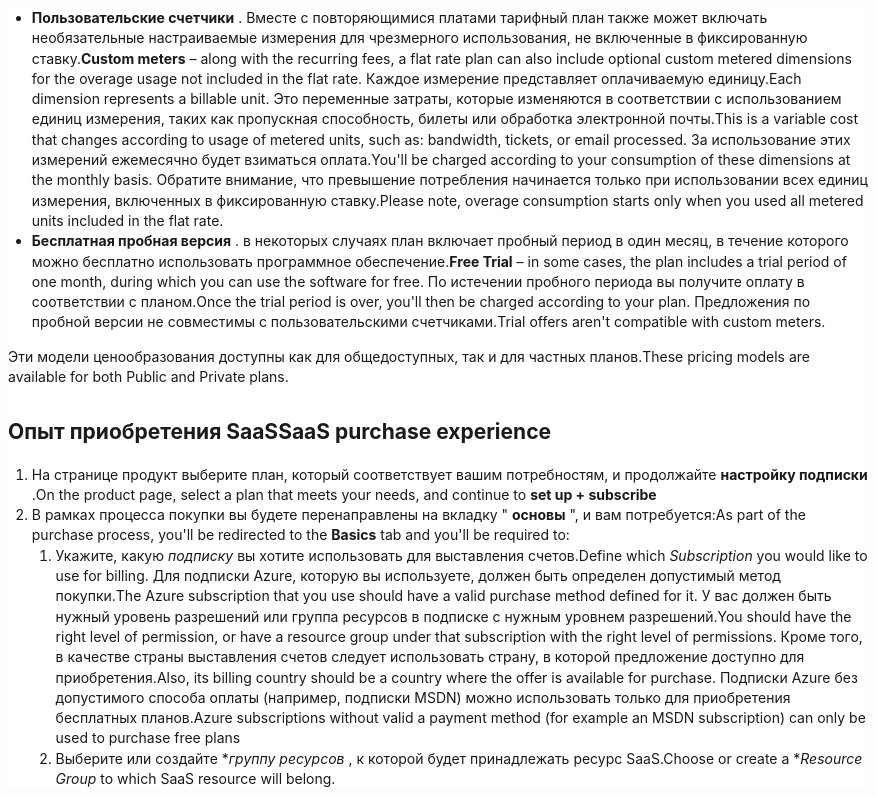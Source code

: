 - <span data-ttu-id="5a87c-143">**Пользовательские счетчики** . Вместе с повторяющимися платами тарифный план также может включать необязательные настраиваемые измерения для чрезмерного использования, не включенные в фиксированную ставку.</span><span class="sxs-lookup"><span data-stu-id="5a87c-143">**Custom meters** – along with the recurring fees, a flat rate plan can also include optional custom metered dimensions for the overage usage not included in the flat rate.</span></span> <span data-ttu-id="5a87c-144">Каждое измерение представляет оплачиваемую единицу.</span><span class="sxs-lookup"><span data-stu-id="5a87c-144">Each dimension represents a billable unit.</span></span> <span data-ttu-id="5a87c-145">Это переменные затраты, которые изменяются в соответствии с использованием единиц измерения, таких как пропускная способность, билеты или обработка электронной почты.</span><span class="sxs-lookup"><span data-stu-id="5a87c-145">This is a variable cost that changes according to usage of metered units, such as: bandwidth, tickets, or email processed.</span></span> <span data-ttu-id="5a87c-146">За использование этих измерений ежемесячно будет взиматься оплата.</span><span class="sxs-lookup"><span data-stu-id="5a87c-146">You'll be charged according to your consumption of these dimensions at the monthly basis.</span></span> <span data-ttu-id="5a87c-147">Обратите внимание, что превышение потребления начинается только при использовании всех единиц измерения, включенных в фиксированную ставку.</span><span class="sxs-lookup"><span data-stu-id="5a87c-147">Please note, overage consumption starts only when you used all metered units included in the flat rate.</span></span>
- <span data-ttu-id="5a87c-148">**Бесплатная пробная версия** . в некоторых случаях план включает пробный период в один месяц, в течение которого можно бесплатно использовать программное обеспечение.</span><span class="sxs-lookup"><span data-stu-id="5a87c-148">**Free Trial** – in some cases, the plan includes a trial period of one month, during which you can use the software for free.</span></span>  <span data-ttu-id="5a87c-149">По истечении пробного периода вы получите оплату в соответствии с планом.</span><span class="sxs-lookup"><span data-stu-id="5a87c-149">Once the trial period is over, you'll then be charged according to your plan.</span></span> <span data-ttu-id="5a87c-150">Предложения по пробной версии не совместимы с пользовательскими счетчиками.</span><span class="sxs-lookup"><span data-stu-id="5a87c-150">Trial offers aren't compatible with custom meters.</span></span>

<span data-ttu-id="5a87c-151">Эти модели ценообразования доступны как для общедоступных, так и для частных планов.</span><span class="sxs-lookup"><span data-stu-id="5a87c-151">These pricing models are available for both Public and Private plans.</span></span>

## <a name="saas-purchase-experience"></a><span data-ttu-id="5a87c-152">Опыт приобретения SaaS</span><span class="sxs-lookup"><span data-stu-id="5a87c-152">SaaS purchase experience</span></span>

1. <span data-ttu-id="5a87c-153">На странице продукт выберите план, который соответствует вашим потребностям, и продолжайте **настройку подписки** .</span><span class="sxs-lookup"><span data-stu-id="5a87c-153">On the product page, select a plan that meets your needs, and continue to **set up + subscribe**</span></span>
2. <span data-ttu-id="5a87c-154">В рамках процесса покупки вы будете перенаправлены на вкладку " **основы** ", и вам потребуется:</span><span class="sxs-lookup"><span data-stu-id="5a87c-154">As part of the purchase process, you'll be redirected to the **Basics** tab and you'll be required to:</span></span>
    1. <span data-ttu-id="5a87c-155">Укажите, какую *подписку* вы хотите использовать для выставления счетов.</span><span class="sxs-lookup"><span data-stu-id="5a87c-155">Define which *Subscription* you would like to use for billing.</span></span> <span data-ttu-id="5a87c-156">Для подписки Azure, которую вы используете, должен быть определен допустимый метод покупки.</span><span class="sxs-lookup"><span data-stu-id="5a87c-156">The Azure subscription that you use should have a valid purchase method defined for it.</span></span> <span data-ttu-id="5a87c-157">У вас должен быть нужный уровень разрешений или группа ресурсов в подписке с нужным уровнем разрешений.</span><span class="sxs-lookup"><span data-stu-id="5a87c-157">You should have the right level of permission, or have a resource group under that subscription with the right level of permissions.</span></span> <span data-ttu-id="5a87c-158">Кроме того, в качестве страны выставления счетов следует использовать страну, в которой предложение доступно для приобретения.</span><span class="sxs-lookup"><span data-stu-id="5a87c-158">Also, its billing country should be a country where the offer is available for purchase.</span></span> <span data-ttu-id="5a87c-159">Подписки Azure без допустимого способа оплаты (например, подписки MSDN) можно использовать только для приобретения бесплатных планов.</span><span class="sxs-lookup"><span data-stu-id="5a87c-159">Azure subscriptions without valid a payment method (for example an MSDN subscription) can only be used to purchase free plans</span></span>
    1. <span data-ttu-id="5a87c-160">Выберите или создайте \**группу ресурсов* , к которой будет принадлежать ресурс SaaS.</span><span class="sxs-lookup"><span data-stu-id="5a87c-160">Choose or create a \**Resource Group* to which SaaS resource will belong.</span></span>